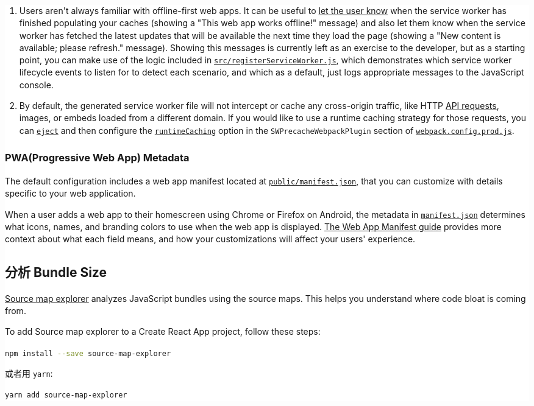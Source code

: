 1. Users aren't always familiar with offline-first web apps. It can be useful to
[let the user know](https://developers.google.com/web/fundamentals/instant-and-offline/offline-ux#inform_the_user_when_the_app_is_ready_for_offline_consumption)
when the service worker has finished populating your caches (showing a "This web
app works offline!" message) and also let them know when the service worker has
fetched the latest updates that will be available the next time they load the
page (showing a "New content is available; please refresh." message). Showing
this messages is currently left as an exercise to the developer, but as a
starting point, you can make use of the logic included in [`src/registerServiceWorker.js`](src/registerServiceWorker.js), which
demonstrates which service worker lifecycle events to listen for to detect each
scenario, and which as a default, just logs appropriate messages to the
JavaScript console.

1. By default, the generated service worker file will not intercept or cache any
cross-origin traffic, like HTTP [API requests](#integrating-with-an-api-backend),
images, or embeds loaded from a different domain. If you would like to use a
runtime caching strategy for those requests, you can [`eject`](#npm-run-eject)
and then configure the
[`runtimeCaching`](https://github.com/GoogleChrome/sw-precache#runtimecaching-arrayobject)
option in the `SWPrecacheWebpackPlugin` section of
[`webpack.config.prod.js`](../config/webpack.config.prod.js).

###  PWA(Progressive Web App) Metadata

The default configuration includes a web app manifest located at
[`public/manifest.json`](public/manifest.json), that you can customize with
details specific to your web application.

When a user adds a web app to their homescreen using Chrome or Firefox on
Android, the metadata in [`manifest.json`](public/manifest.json) determines what
icons, names, and branding colors to use when the web app is displayed.
[The Web App Manifest guide](https://developers.google.com/web/fundamentals/engage-and-retain/web-app-manifest/)
provides more context about what each field means, and how your customizations
will affect your users' experience.

## 分析 Bundle Size

[Source map explorer](https://www.npmjs.com/package/source-map-explorer) analyzes
JavaScript bundles using the source maps. This helps you understand where code
bloat is coming from.

To add Source map explorer to a Create React App project, follow these steps:

```sh
npm install --save source-map-explorer
```

或者用 `yarn`:

```sh
yarn add source-map-explorer
```

